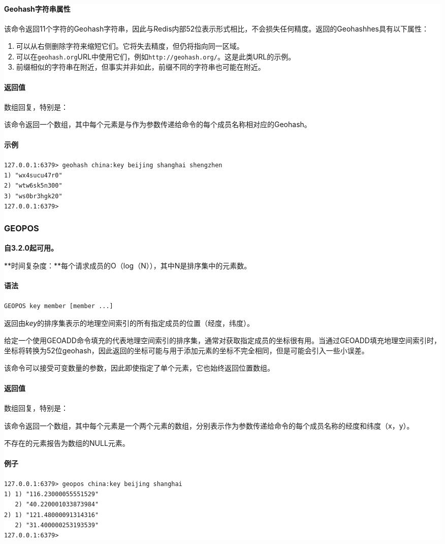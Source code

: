 #### Geohash字符串属性

该命令返回11个字符的Geohash字符串，因此与Redis内部52位表示形式相比，不会损失任何精度。返回的Geohashhes具有以下属性：

1. 可以从右侧删除字符来缩短它们。它将失去精度，但仍将指向同一区域。
2. 可以在`geohash.org`URL中使用它们，例如`http://geohash.org/`。这是此类URL的示例。
3. 前缀相似的字符串在附近，但事实并非如此，前缀不同的字符串也可能在附近。

#### 返回值

数组回复，特别是：

该命令返回一个数组，其中每个元素是与作为参数传递给命令的每个成员名称相对应的Geohash。

#### 示例

```
127.0.0.1:6379> geohash china:key beijing shanghai shengzhen
1) "wx4sucu47r0"
2) "wtw6sk5n300"
3) "ws0br3hgk20"
127.0.0.1:6379>
```

### GEOPOS

**自3.2.0起可用。**

**时间复杂度：**每个请求成员的O（log（N）），其中N是排序集中的元素数。

#### 语法
`GEOPOS key member [member ...]`

返回由*key*的排序集表示的地理空间索引的所有指定成员的位置（经度，纬度）。

给定一个使用GEOADD命令填充的代表地理空间索引的排序集，通常对获取指定成员的坐标很有用。当通过GEOADD填充地理空间索引时，坐标将转换为52位geohash，因此返回的坐标可能与用于添加元素的坐标不完全相同，但是可能会引入一些小误差。

该命令可以接受可变数量的参数，因此即使指定了单个元素，它也始终返回位置数组。

#### 返回值

数组回复，特别是：

该命令返回一个数组，其中每个元素是一个两个元素的数组，分别表示作为参数传递给命令的每个成员名称的经度和纬度（x，y）。

不存在的元素报告为数组的NULL元素。

#### 例子

```
127.0.0.1:6379> geopos china:key beijing shanghai
1) 1) "116.23000055551529"
   2) "40.220001033873984"
2) 1) "121.48000091314316"
   2) "31.400000253193539"
127.0.0.1:6379>  
```
